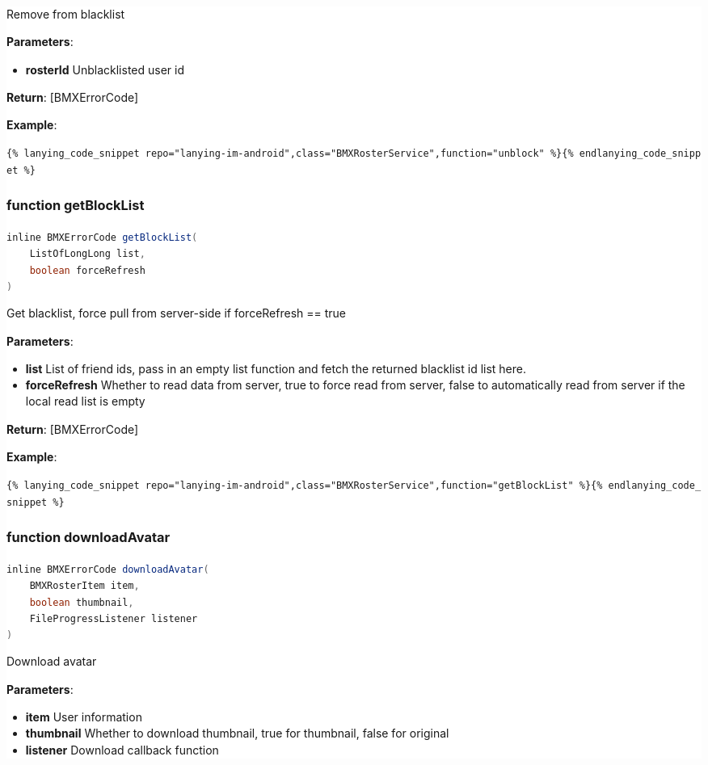 Remove from blacklist 

**Parameters**: 

  * **rosterId** Unblacklisted user id 


**Return**: [BMXErrorCode]

**Example**:
```
{% lanying_code_snippet repo="lanying-im-android",class="BMXRosterService",function="unblock" %}{% endlanying_code_snippet %}
```
### function getBlockList

```java
inline BMXErrorCode getBlockList(
    ListOfLongLong list,
    boolean forceRefresh
)
```

Get blacklist, force pull from server-side if forceRefresh == true 

**Parameters**: 

  * **list** List of friend ids, pass in an empty list function and fetch the returned blacklist id list here. 
  * **forceRefresh** Whether to read data from server, true to force read from server, false to automatically read from server if the local read list is empty 


**Return**: [BMXErrorCode]

**Example**:
```
{% lanying_code_snippet repo="lanying-im-android",class="BMXRosterService",function="getBlockList" %}{% endlanying_code_snippet %}
```
### function downloadAvatar

```java
inline BMXErrorCode downloadAvatar(
    BMXRosterItem item,
    boolean thumbnail,
    FileProgressListener listener
)
```

Download avatar 

**Parameters**: 

  * **item** User information 
  * **thumbnail** Whether to download thumbnail, true for thumbnail, false for original 
  * **listener** Download callback function 

